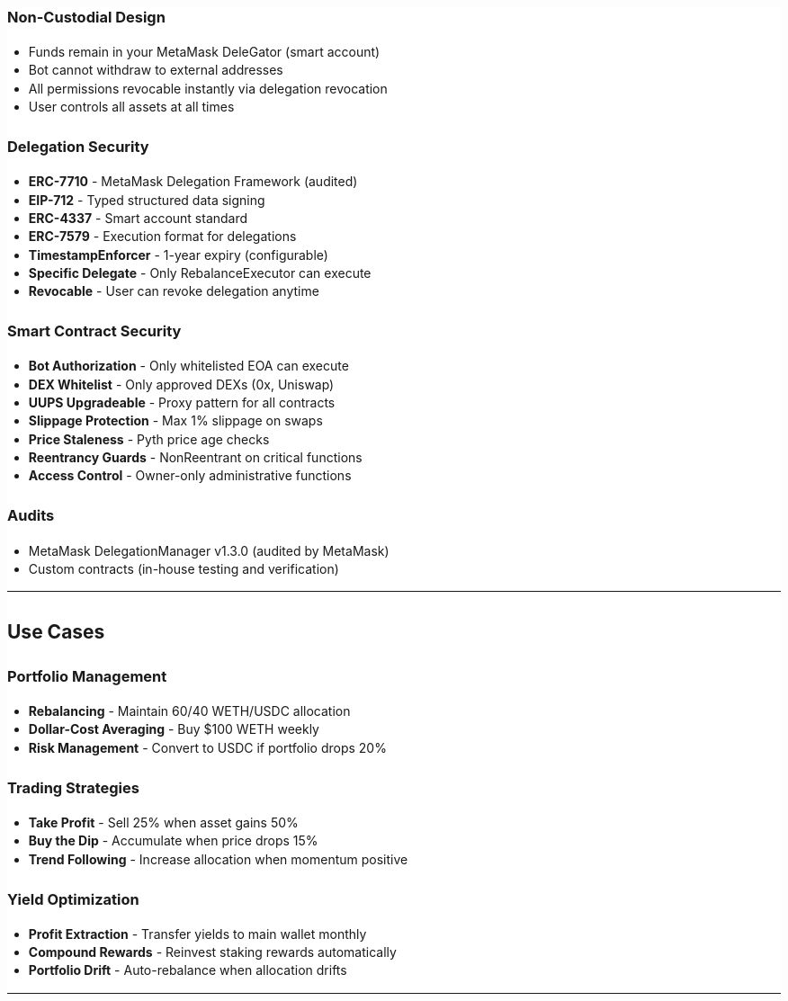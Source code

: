 ### Non-Custodial Design

- Funds remain in your MetaMask DeleGator (smart account)
- Bot cannot withdraw to external addresses
- All permissions revocable instantly via delegation revocation
- User controls all assets at all times

### Delegation Security

- **ERC-7710** - MetaMask Delegation Framework (audited)
- **EIP-712** - Typed structured data signing
- **ERC-4337** - Smart account standard
- **ERC-7579** - Execution format for delegations
- **TimestampEnforcer** - 1-year expiry (configurable)
- **Specific Delegate** - Only RebalanceExecutor can execute
- **Revocable** - User can revoke delegation anytime

### Smart Contract Security

- **Bot Authorization** - Only whitelisted EOA can execute
- **DEX Whitelist** - Only approved DEXs (0x, Uniswap)
- **UUPS Upgradeable** - Proxy pattern for all contracts
- **Slippage Protection** - Max 1% slippage on swaps
- **Price Staleness** - Pyth price age checks
- **Reentrancy Guards** - NonReentrant on critical functions
- **Access Control** - Owner-only administrative functions

### Audits

- MetaMask DelegationManager v1.3.0 (audited by MetaMask)
- Custom contracts (in-house testing and verification)

---

## Use Cases

### Portfolio Management

- **Rebalancing** - Maintain 60/40 WETH/USDC allocation
- **Dollar-Cost Averaging** - Buy $100 WETH weekly
- **Risk Management** - Convert to USDC if portfolio drops 20%

### Trading Strategies

- **Take Profit** - Sell 25% when asset gains 50%
- **Buy the Dip** - Accumulate when price drops 15%
- **Trend Following** - Increase allocation when momentum positive

### Yield Optimization

- **Profit Extraction** - Transfer yields to main wallet monthly
- **Compound Rewards** - Reinvest staking rewards automatically
- **Portfolio Drift** - Auto-rebalance when allocation drifts

---